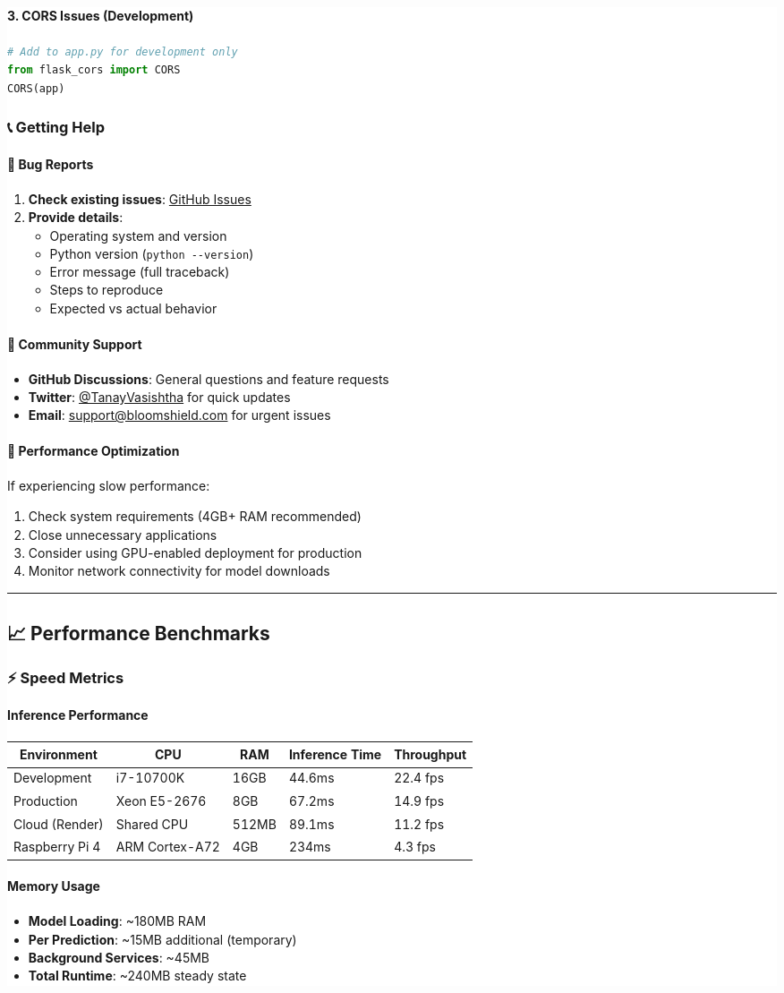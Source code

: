 #### 3. CORS Issues (Development)
```python
# Add to app.py for development only
from flask_cors import CORS
CORS(app)
```

### 📞 Getting Help

#### 🐛 Bug Reports
1. **Check existing issues**: [GitHub Issues](https://github.com/tanayvasishtha/BloomShield/issues)
2. **Provide details**:
   - Operating system and version
   - Python version (`python --version`)
   - Error message (full traceback)
   - Steps to reproduce
   - Expected vs actual behavior

#### 💬 Community Support
- **GitHub Discussions**: General questions and feature requests
- **Twitter**: [@TanayVasishtha](https://x.com/TanayVasishtha) for quick updates
- **Email**: [support@bloomshield.com](mailto:support@bloomshield.com) for urgent issues

#### 🔧 Performance Optimization
If experiencing slow performance:
1. Check system requirements (4GB+ RAM recommended)
2. Close unnecessary applications
3. Consider using GPU-enabled deployment for production
4. Monitor network connectivity for model downloads

---

## 📈 Performance Benchmarks

### ⚡ Speed Metrics

#### Inference Performance
| Environment | CPU | RAM | Inference Time | Throughput |
|-------------|-----|-----|----------------|------------|
| Development | i7-10700K | 16GB | 44.6ms | 22.4 fps |
| Production | Xeon E5-2676 | 8GB | 67.2ms | 14.9 fps |
| Cloud (Render) | Shared CPU | 512MB | 89.1ms | 11.2 fps |
| Raspberry Pi 4 | ARM Cortex-A72 | 4GB | 234ms | 4.3 fps |

#### Memory Usage
- **Model Loading**: ~180MB RAM
- **Per Prediction**: ~15MB additional (temporary)
- **Background Services**: ~45MB
- **Total Runtime**: ~240MB steady state

